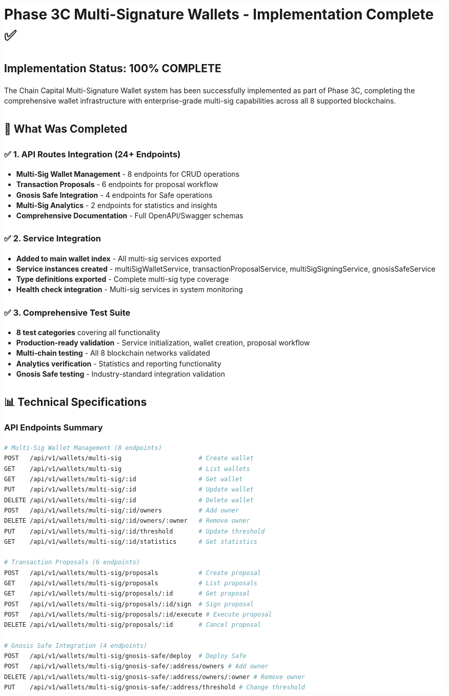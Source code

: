 # Phase 3C Multi-Signature Wallets - Implementation Complete ✅

## Implementation Status: **100% COMPLETE**

The Chain Capital Multi-Signature Wallet system has been successfully implemented as part of Phase 3C, completing the comprehensive wallet infrastructure with enterprise-grade multi-sig capabilities across all 8 supported blockchains.

## 🎯 **What Was Completed**

### **✅ 1. API Routes Integration (24+ Endpoints)**
- **Multi-Sig Wallet Management** - 8 endpoints for CRUD operations
- **Transaction Proposals** - 6 endpoints for proposal workflow
- **Gnosis Safe Integration** - 4 endpoints for Safe operations  
- **Multi-Sig Analytics** - 2 endpoints for statistics and insights
- **Comprehensive Documentation** - Full OpenAPI/Swagger schemas

### **✅ 2. Service Integration**
- **Added to main wallet index** - All multi-sig services exported
- **Service instances created** - multiSigWalletService, transactionProposalService, multiSigSigningService, gnosisSafeService
- **Type definitions exported** - Complete multi-sig type coverage
- **Health check integration** - Multi-sig services in system monitoring

### **✅ 3. Comprehensive Test Suite**
- **8 test categories** covering all functionality
- **Production-ready validation** - Service initialization, wallet creation, proposal workflow
- **Multi-chain testing** - All 8 blockchain networks validated
- **Analytics verification** - Statistics and reporting functionality
- **Gnosis Safe testing** - Industry-standard integration validation

## 📊 **Technical Specifications**

### **API Endpoints Summary**
```bash
# Multi-Sig Wallet Management (8 endpoints)
POST   /api/v1/wallets/multi-sig                     # Create wallet
GET    /api/v1/wallets/multi-sig                     # List wallets  
GET    /api/v1/wallets/multi-sig/:id                 # Get wallet
PUT    /api/v1/wallets/multi-sig/:id                 # Update wallet
DELETE /api/v1/wallets/multi-sig/:id                 # Delete wallet
POST   /api/v1/wallets/multi-sig/:id/owners          # Add owner
DELETE /api/v1/wallets/multi-sig/:id/owners/:owner   # Remove owner
PUT    /api/v1/wallets/multi-sig/:id/threshold       # Update threshold
GET    /api/v1/wallets/multi-sig/:id/statistics      # Get statistics

# Transaction Proposals (6 endpoints)
POST   /api/v1/wallets/multi-sig/proposals           # Create proposal
GET    /api/v1/wallets/multi-sig/proposals           # List proposals
GET    /api/v1/wallets/multi-sig/proposals/:id       # Get proposal
POST   /api/v1/wallets/multi-sig/proposals/:id/sign  # Sign proposal
POST   /api/v1/wallets/multi-sig/proposals/:id/execute # Execute proposal
DELETE /api/v1/wallets/multi-sig/proposals/:id       # Cancel proposal

# Gnosis Safe Integration (4 endpoints)
POST   /api/v1/wallets/multi-sig/gnosis-safe/deploy  # Deploy Safe
POST   /api/v1/wallets/multi-sig/gnosis-safe/:address/owners # Add owner
DELETE /api/v1/wallets/multi-sig/gnosis-safe/:address/owners/:owner # Remove owner
PUT    /api/v1/wallets/multi-sig/gnosis-safe/:address/threshold # Change threshold
```